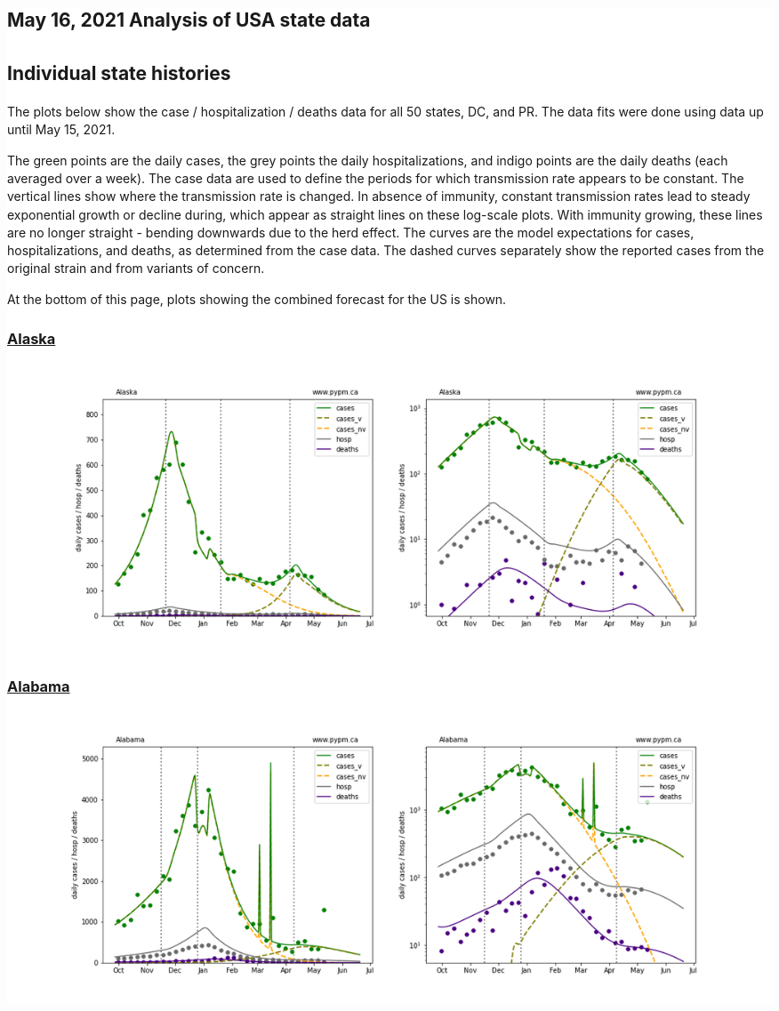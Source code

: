 ## May 16, 2021 Analysis of USA state data

## Individual state histories

The plots below show the case / hospitalization / deaths data for all 50 states, DC, and PR.
The data fits were done using data up until May 15, 2021.

The green points are the daily cases, the grey points the daily hospitalizations, and
indigo points are the daily deaths (each averaged over a week).
The case data are used to define the periods for which transmission rate appears to be constant.
The vertical lines show where the transmission rate is changed.
In absence of immunity, constant transmission rates
lead to steady exponential growth or decline during, which appear as straight lines on
these log-scale plots.
With immunity growing, these lines are no longer straight - bending downwards due to the herd effect.
The curves are the model expectations for cases, hospitalizations, and deaths, as determined from
the case data.
The dashed curves separately show the reported cases from the original strain and from variants of concern.

At the bottom of this page, plots showing the combined forecast for the US is shown.

### [Alaska](img/ak_2_8_0516.pdf)

![ak](img/ak_2_8_0516.png)

### [Alabama](img/al_2_8_0516.pdf)

![al](img/al_2_8_0516.png)
